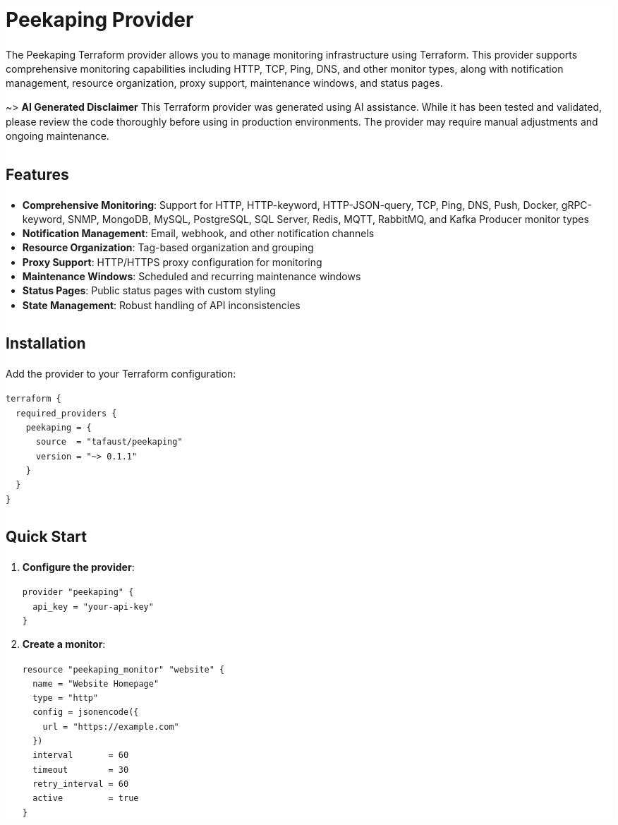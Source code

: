 # Peekaping Provider

The Peekaping Terraform provider allows you to manage monitoring infrastructure using Terraform. This provider supports comprehensive monitoring capabilities including HTTP, TCP, Ping, DNS, and other monitor types, along with notification management, resource organization, proxy support, maintenance windows, and status pages.

~> **AI Generated Disclaimer** This Terraform provider was generated using AI assistance. While it has been tested and validated, please review the code thoroughly before using in production environments. The provider may require manual adjustments and ongoing maintenance.

## Features

- **Comprehensive Monitoring**: Support for HTTP, HTTP-keyword, HTTP-JSON-query, TCP, Ping, DNS, Push, Docker, gRPC-keyword, SNMP, MongoDB, MySQL, PostgreSQL, SQL Server, Redis, MQTT, RabbitMQ, and Kafka Producer monitor types
- **Notification Management**: Email, webhook, and other notification channels
- **Resource Organization**: Tag-based organization and grouping
- **Proxy Support**: HTTP/HTTPS proxy configuration for monitoring
- **Maintenance Windows**: Scheduled and recurring maintenance windows
- **Status Pages**: Public status pages with custom styling
- **State Management**: Robust handling of API inconsistencies

## Installation

Add the provider to your Terraform configuration:

```hcl
terraform {
  required_providers {
    peekaping = {
      source  = "tafaust/peekaping"
      version = "~> 0.1.1"
    }
  }
}
```

## Quick Start

1. **Configure the provider**:

   ```hcl
   provider "peekaping" {
     api_key = "your-api-key"
   }
   ```

2. **Create a monitor**:

   ```hcl
   resource "peekaping_monitor" "website" {
     name = "Website Homepage"
     type = "http"
     config = jsonencode({
       url = "https://example.com"
     })
     interval       = 60
     timeout        = 30
     retry_interval = 60
     active         = true
   }
   ```
